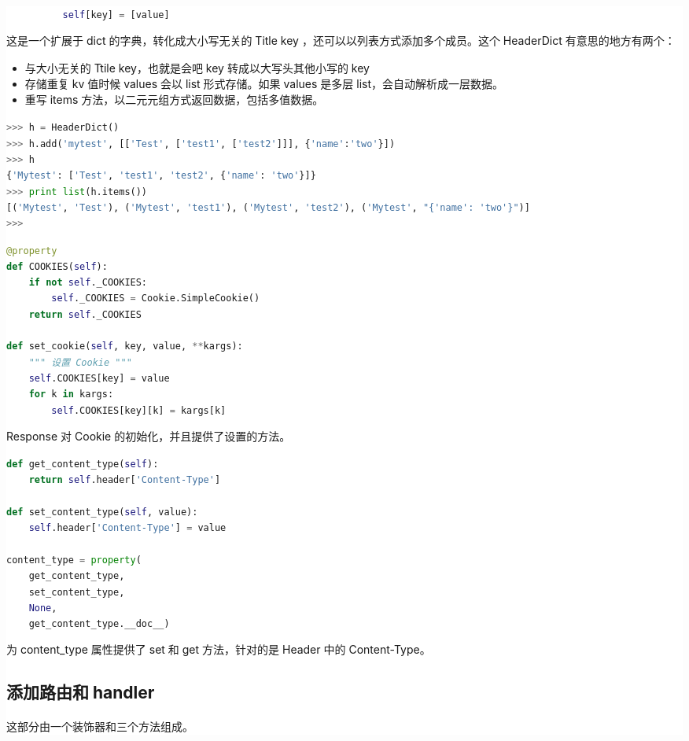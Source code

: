 ```python
          self[key] = [value]
```

这是一个扩展于 dict 的字典，转化成大小写无关的 Title key ，还可以以列表方式添加多个成员。这个 HeaderDict 有意思的地方有两个：

- 与大小无关的 Ttile key，也就是会吧 key 转成以大写头其他小写的 key
- 存储重复 kv 值时候 values 会以 list 形式存储。如果 values 是多层 list，会自动解析成一层数据。
- 重写 items 方法，以二元元组方式返回数据，包括多值数据。

```python
>>> h = HeaderDict()
>>> h.add('mytest', [['Test', ['test1', ['test2']]], {'name':'two'}])
>>> h
{'Mytest': ['Test', 'test1', 'test2', {'name': 'two'}]}
>>> print list(h.items())
[('Mytest', 'Test'), ('Mytest', 'test1'), ('Mytest', 'test2'), ('Mytest', "{'name': 'two'}")]
>>> 
```

```python
@property
def COOKIES(self):
    if not self._COOKIES:
        self._COOKIES = Cookie.SimpleCookie()
    return self._COOKIES

def set_cookie(self, key, value, **kargs):
    """ 设置 Cookie """
    self.COOKIES[key] = value
    for k in kargs:
        self.COOKIES[key][k] = kargs[k]
```

Response 对 Cookie 的初始化，并且提供了设置的方法。

```python
def get_content_type(self):
    return self.header['Content-Type']

def set_content_type(self, value):
    self.header['Content-Type'] = value
        
content_type = property(
    get_content_type,
    set_content_type,
    None,
    get_content_type.__doc__)
```

为 content_type 属性提供了 set 和 get 方法，针对的是 Header 中的  Content-Type。

## 添加路由和 handler

这部分由一个装饰器和三个方法组成。
